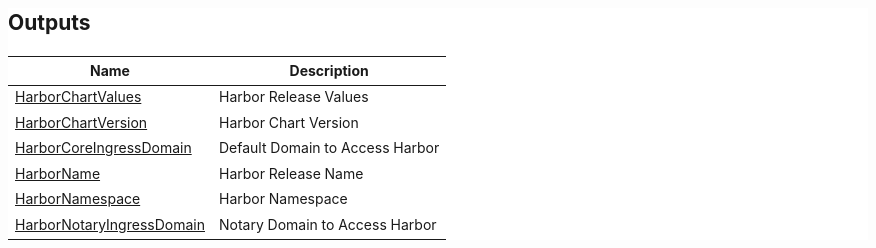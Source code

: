 ## Outputs

| Name | Description |
|------|-------------|
| <a name="output_HarborChartValues"></a> [HarborChartValues](#output\_HarborChartValues) | Harbor Release Values |
| <a name="output_HarborChartVersion"></a> [HarborChartVersion](#output\_HarborChartVersion) | Harbor Chart Version |
| <a name="output_HarborCoreIngressDomain"></a> [HarborCoreIngressDomain](#output\_HarborCoreIngressDomain) | Default Domain to Access Harbor |
| <a name="output_HarborName"></a> [HarborName](#output\_HarborName) | Harbor Release Name |
| <a name="output_HarborNamespace"></a> [HarborNamespace](#output\_HarborNamespace) | Harbor Namespace |
| <a name="output_HarborNotaryIngressDomain"></a> [HarborNotaryIngressDomain](#output\_HarborNotaryIngressDomain) | Notary Domain to Access Harbor |

